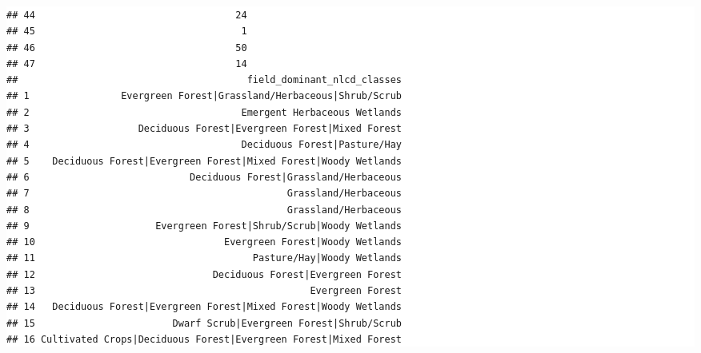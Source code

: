     ## 44                                   24
    ## 45                                    1
    ## 46                                   50
    ## 47                                   14
    ##                                        field_dominant_nlcd_classes
    ## 1                Evergreen Forest|Grassland/Herbaceous|Shrub/Scrub
    ## 2                                     Emergent Herbaceous Wetlands
    ## 3                   Deciduous Forest|Evergreen Forest|Mixed Forest
    ## 4                                     Deciduous Forest|Pasture/Hay
    ## 5    Deciduous Forest|Evergreen Forest|Mixed Forest|Woody Wetlands
    ## 6                            Deciduous Forest|Grassland/Herbaceous
    ## 7                                             Grassland/Herbaceous
    ## 8                                             Grassland/Herbaceous
    ## 9                      Evergreen Forest|Shrub/Scrub|Woody Wetlands
    ## 10                                 Evergreen Forest|Woody Wetlands
    ## 11                                      Pasture/Hay|Woody Wetlands
    ## 12                               Deciduous Forest|Evergreen Forest
    ## 13                                                Evergreen Forest
    ## 14   Deciduous Forest|Evergreen Forest|Mixed Forest|Woody Wetlands
    ## 15                        Dwarf Scrub|Evergreen Forest|Shrub/Scrub
    ## 16 Cultivated Crops|Deciduous Forest|Evergreen Forest|Mixed Forest